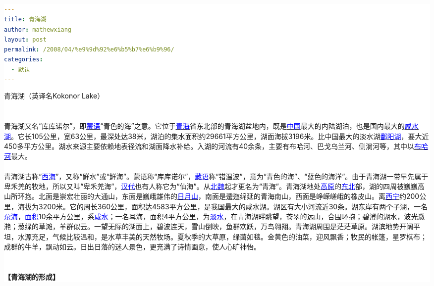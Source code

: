 ```yaml
---
title: 青海湖
author: mathewxiang
layout: post
permalink: /2008/04/%e9%9d%92%e6%b5%b7%e6%b9%96/
categories:
  - 默认
---
```

<div>
  <span>青海湖（英译名Kokonor Lake）</span>
</div>

<div>
  <br /><br /> 青海湖又名“库库诺尔”，即<a href="http://newlifewant.spaces.live.com/view/359423.htm" target="_blank"><u><font color="#0000FF">蒙语</font></u></a>“青色的海”之意。它位于<a href="http://newlifewant.spaces.live.com/view/4311.htm" target="_blank"><u><font color="#0000FF">青海</font></u></a>省东北部的青海湖盆地内，既是<a href="http://newlifewant.spaces.live.com/view/61891.htm" target="_blank"><u><font color="#0000FF">中国</font></u></a>最大的内陆湖泊，也是国内最大的<a href="http://newlifewant.spaces.live.com/view/111486.htm" target="_blank"><u><font color="#0000FF">咸水湖</font></u></a>。它长105公里，宽63公里，最深处达38米，湖泊的集水面积约29661平方公里，湖面海拔3196米。比中国最大的淡水湖<a href="http://newlifewant.spaces.live.com/view/4173.htm" target="_blank"><u><font color="#0000FF">鄱阳湖</font></u></a>，要大近450多平方公里。湖水来源主要依赖地表径流和湖面降水补给。入湖的河流有40余条，主要有布哈河、巴戈乌兰河、侧淌河等，其中以<a href="http://newlifewant.spaces.live.com/view/1094284.htm" target="_blank"><u><font color="#0000FF">布哈河</font></u></a>最大。<br /><br /> 青海湖古称“<a href="http://newlifewant.spaces.live.com/view/343590.htm" target="_blank"><u><font color="#0000FF">西海</font></u></a>”，又称“鲜水”或“鲜海”。蒙语称“库库诺尔”，<a href="http://newlifewant.spaces.live.com/view/20007.htm" target="_blank"><u><font color="#0000FF">藏语</font></u></a>称“错温波”，意为“青色的海”、“蓝色的海洋”。由于青海湖一带早先属于卑禾羌的牧地，所以又叫“卑禾羌海”，<a href="http://newlifewant.spaces.live.com/view/265270.htm" target="_blank"><u><font color="#0000FF">汉代</font></u></a>也有人称它为“仙海”。从<a href="http://newlifewant.spaces.live.com/view/50129.htm" target="_blank"><u><font color="#0000FF">北魏</font></u></a>起才更名为“青海”。青海湖地处<a href="http://newlifewant.spaces.live.com/view/13633.htm" target="_blank"><u><font color="#0000FF">高原</font></u></a>的<a href="http://newlifewant.spaces.live.com/view/16740.htm" target="_blank"><u><font color="#0000FF">东北</font></u></a>部，湖的四周被巍巍高山所环抱。北面是崇宏壮丽的大通山，东面是巍峨雄伟的<a href="http://newlifewant.spaces.live.com/view/19533.htm" target="_blank"><u><font color="#0000FF">日月山</font></u></a>，南面是逶迤绵延的青海南山，西面是峥嵘嵯峨的橡皮山。离<a href="http://newlifewant.spaces.live.com/view/3995.htm" target="_blank"><u><font color="#0000FF">西宁</font></u></a>约200公里，海拔为3200米。它的周长360公里，面积达4583平方公里，是我国最大的咸水湖。湖区有大小河流近30条。湖东岸有两个子湖，一名<a href="http://newlifewant.spaces.live.com/view/240077.htm" target="_blank"><u><font color="#0000FF">尕海</font></u></a>，<a href="http://newlifewant.spaces.live.com/view/898.htm" target="_blank"><u><font color="#0000FF">面积</font></u></a>10余平方公里，系<a href="http://newlifewant.spaces.live.com/view/114597.htm" target="_blank"><u><font color="#0000FF">咸水</font></u></a>；一名耳海，面积4平方公里，为<a href="http://newlifewant.spaces.live.com/view/114593.htm" target="_blank"><u><font color="#0000FF">淡水</font></u></a>，在青海湖畔眺望，苍翠的远山，合围环抱；碧澄的湖水，波光潋滟；葱绿的草滩，羊群似云。一望无际的湖面上，碧波连天，雪山倒映，鱼群欢跃，万鸟翱翔。青海湖周围是茫茫草原。湖滨地势开阔平坦，水源充足，气候比较温和，是水草丰美的天然牧场。夏秋季的大草原，绿菌如毯。金黄色的油菜，迎风飘香；牧民的帐篷，星罗棋布；成群的牛羊，飘动如云。日出日落的迷人景色，更充满了诗情画意，使人心旷神怡。<br /><br />
</div>

<div>
  <span><a title="返回页首" href="http://newlifewant.spaces.live.com/mmm2008-03-18_13.51/#"><br /> </a></span><span><strong>【青海湖的形成】</strong></span>
</div>

<div>